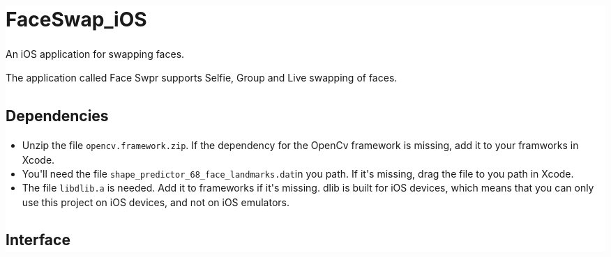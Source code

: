 # FaceSwap_iOS
An iOS application for swapping faces.

The application called Face Swpr supports Selfie, Group and Live swapping of faces.

## Dependencies
* Unzip the file `opencv.framework.zip`. If the dependency for the OpenCv framework is missing, add it to your framworks in Xcode.
* You'll need the file `shape_predictor_68_face_landmarks.dat`in you path. If it's missing, drag the file to you path in Xcode.
* The file `libdlib.a` is needed. Add it to frameworks if it's missing. dlib is built for iOS devices, which means that you can only use this project on iOS devices, and not on iOS emulators.

## Interface
<p align="center">